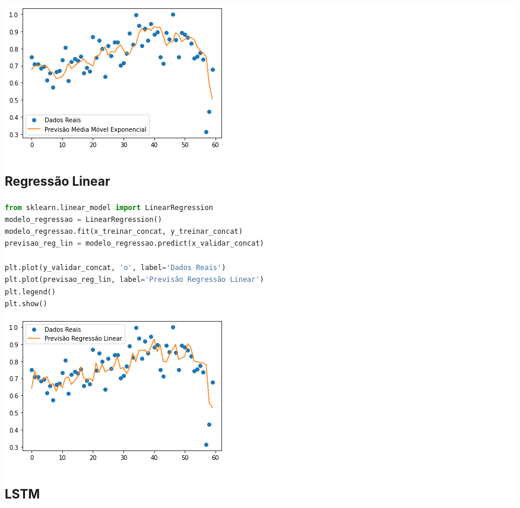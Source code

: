 
    
![png](readme_images/output_12_0.png)
    


## Regressão Linear


```python
from sklearn.linear_model import LinearRegression
modelo_regressao = LinearRegression()
modelo_regressao.fit(x_treinar_concat, y_treinar_concat)
previsao_reg_lin = modelo_regressao.predict(x_validar_concat)

plt.plot(y_validar_concat, 'o', label='Dados Reais')
plt.plot(previsao_reg_lin, label='Previsão Regressão Linear')
plt.legend()
plt.show()
```


    
![png](readme_images/output_14_0.png)
    


## LSTM

